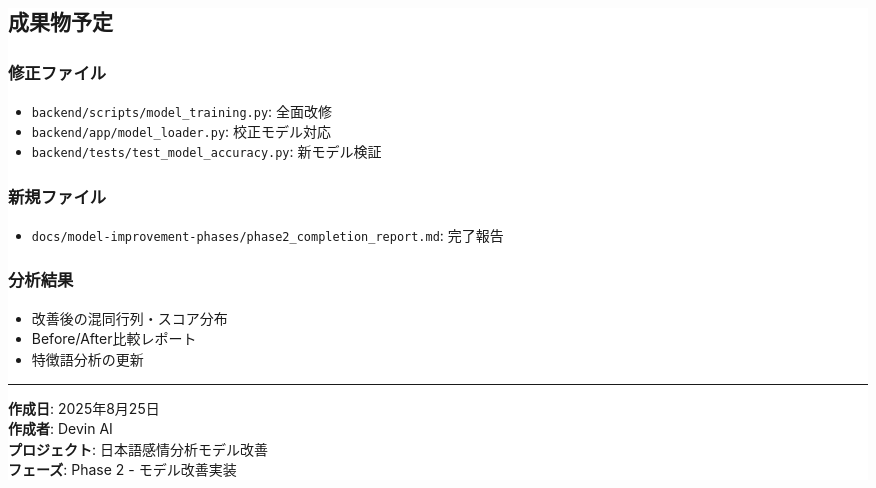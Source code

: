 ## 成果物予定

### 修正ファイル
- `backend/scripts/model_training.py`: 全面改修
- `backend/app/model_loader.py`: 校正モデル対応
- `backend/tests/test_model_accuracy.py`: 新モデル検証

### 新規ファイル
- `docs/model-improvement-phases/phase2_completion_report.md`: 完了報告

### 分析結果
- 改善後の混同行列・スコア分布
- Before/After比較レポート
- 特徴語分析の更新

---

**作成日**: 2025年8月25日  
**作成者**: Devin AI  
**プロジェクト**: 日本語感情分析モデル改善  
**フェーズ**: Phase 2 - モデル改善実装

